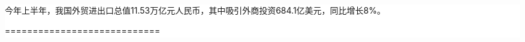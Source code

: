 

























    
今年上半年，我国外贸进出口总值11.53万亿元人民币，其中吸引外商投资684.1亿美元，同比增长8%。






























    
============================






























    